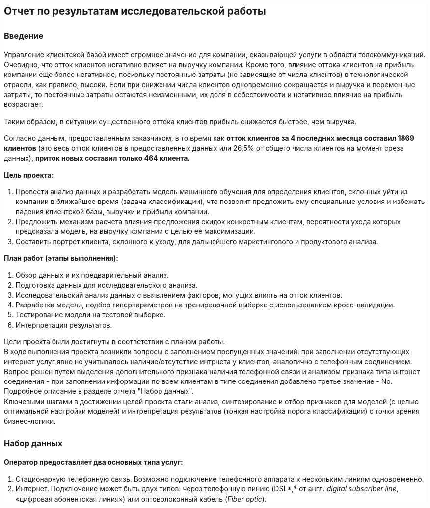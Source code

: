 ## Отчет по результатам исследовательской работы

### Введение

Управление клиентской базой имеет огромное значение для компании, оказывающей услуги в области телекоммуникаций.  
Очевидно, что отток клиентов негативно влияет на выручку компании. Кроме того, влияние оттока клиентов на прибыль компании еще более негативное, поскольку постоянные затраты (не зависящие от числа клиентов) в технологической отрасли, как правило, высоки. Если при снижении числа клиентов одновременно сокращается и выручка и переменные затраты, то постоянные затраты остаются неизменными, их доля в себестоимости и негативное влияние на прибыль возрастает.   

Таким образом, в ситуации существенного оттока клиентов прибыль снижается быстрее, чем выручка.

Согласно данным, предоставленным заказчиком, в то время как **отток клиентов за 4 последних месяца составил 1869 клиентов** (это весь отток клиентов в предоставленных данных или 26,5% от общего числа клиентов на момент среза данных), **приток новых составил только 464 клиента.**

**Цель проекта:**  

1. Провести анализ данных и разработать модель машинного обучения для определения клиентов, склонных уйти из компании в ближайшее время (задача классификации), что позволит предложить ему специальные условия и избежать падения клиентской базы, выручки и прибыли компании.
2. Предложить механизм расчета влияния предложения скидок конкретным клиентам, вероятности ухода которых предсказала модель, на выручку компании с целью ее максимизации.
3. Составить портрет клиента, склонного к уходу, для дальнейшего маркетингового и продуктового анализа.

**План работ (этапы выполнения):**
1. Обзор данных и их предварительный анализ.  
2. Подготовка данных для исследовательского анализа.  
3. Исследовательский анализ данных с выявлением факторов, могущих влиять на отток клиентов.  
4. Разработка модели, подбор гиперпараметров на тренировочной выборке с использованием кросс-валидации.  
5. Тестирование модели на тестовой выборке.  
6. Интерпретация результатов.  

Цели проекта были достигнуты в соответствии с планом работы.  
В ходе выполнения проекта возникли вопросы с заполнением пропущенных значений: при заполнении отсутствующих интернет услуг явно не учитывалось наличие/отсутствие интрнета у клиентов, аналогично с телефонным соединением. Вопрос решен путем выделения дополнительного признака наличия телефонной связи и анализом признака типа интрнет соединения - при заполнении информации по всем клиентам в типе соединения добавлено третье значение - No. Подробное описание в разделе отчета "Набор данных".  
Ключевыми шагами в достижении целей проекта стали анализ, синтезирование и отбор признаков для моделей (с целью оптимальной настройки моделей) и интрепретация результатов (тонкая настройка порога классификации) с точки зрения бизнес-логики.

### Набор данных

**Оператор предоставляет два основных типа услуг:** 

1. Стационарную телефонную связь. Возможно подключение телефонного аппарата к нескольким линиям одновременно.
2. Интернет. Подключение может быть двух типов: через телефонную линию (DSL*,* от англ. *digital subscriber line*, «цифровая абонентская линия») или оптоволоконный кабель (*Fiber optic*).  

